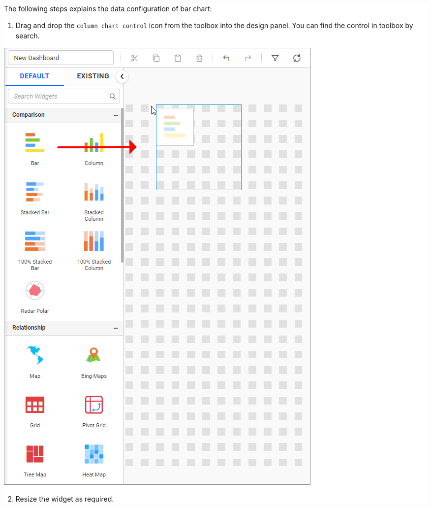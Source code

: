 The following steps explains the  data configuration of bar chart:

1.   Drag and drop the `column chart control` icon from the toolbox into the design panel. You can find the control in toolbox by search.

![Adding column chart](/static/assets/cloud/visualizing-data/visualization-widgets/images/bar-chart/drop-widget.png)

2.	Resize the widget as required.
